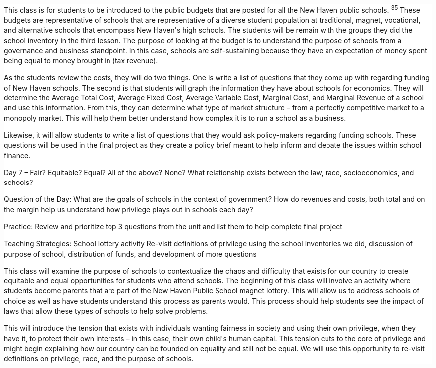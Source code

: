 <p>
This class is for students to be introduced to the public budgets that are posted for all the New Haven public schools.
<sup>
35
</sup>
These budgets are representative of schools that are representative of a diverse student population at traditional, magnet, vocational, and alternative schools that encompass New Haven's high schools. The students will be remain with the groups they did the school inventory in the third lesson. The purpose of looking at the budget is to understand the purpose of schools from a governance and business standpoint. In this case, schools are self-sustaining because they have an expectation of money spent being equal to money brought in (tax revenue).
</p>
<p>
As the students review the costs, they will do two things. One is write a list of questions that they come up with regarding funding of New Haven schools. The second is that students will graph the information they have about schools for economics. They will determine the Average Total Cost, Average Fixed Cost, Average Variable Cost, Marginal Cost, and Marginal Revenue of a school and use this information. From this, they can determine what type of market structure – from a perfectly competitive market to a monopoly market. This will help them better understand how complex it is to run a school as a business.
</p>
<p>
Likewise, it will allow students to write a list of questions that they would ask policy-makers regarding funding schools. These questions will be used in the final project as they create a policy brief meant to help inform and debate the issues within school finance.
</p>
<p>
Day 7 – Fair? Equitable? Equal? All of the above? None?  What relationship exists between the law, race, socioeconomics, and schools?
</p>
<p>
Question of the Day: What are the goals of schools in the context of government? How do revenues and costs, both total and on the margin help us understand how privilege plays out in schools each day?
</p>
<p>
Practice: Review and prioritize top 3 questions from the unit and list them to help complete final project
</p>
<p>
Teaching Strategies: School lottery activity Re-visit definitions of privilege using the school inventories we did, discussion of purpose of school, distribution of funds, and development of more questions
</p>
<p>
This class will examine the purpose of schools to contextualize the chaos and difficulty that exists for our country to create equitable and equal opportunities for students who attend schools. The beginning of this class will involve an activity where students become parents that are part of the New Haven Public School magnet lottery. This will allow us to address schools of choice as well as have students understand this process as parents would. This process should help students see the impact of laws that allow these types of schools to help solve problems.
</p>
<p>
This will introduce the tension that exists with individuals wanting fairness in society and using their own privilege, when they have it, to protect their own interests – in this case, their own child's human capital. This tension cuts to the core of privilege and might begin explaining how our country can be founded on equality and still not be equal. We will use this opportunity to re-visit definitions on privilege, race, and the purpose of schools.
</p>
<p>
